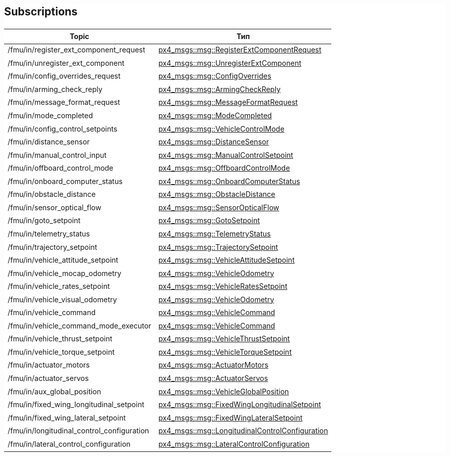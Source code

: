 ## Subscriptions

| Topic                                                                                                   | Тип                                                                                                                                                                                     |
| ------------------------------------------------------------------------------------------------------- | --------------------------------------------------------------------------------------------------------------------------------------------------------------------------------------- |
| /fmu/in/register_ext_component_request   | [px4_msgs::msg::RegisterExtComponentRequest](../msg_docs/RegisterExtComponentRequest.md)           |
| /fmu/in/unregister_ext_component                              | [px4_msgs::msg::UnregisterExtComponent](../msg_docs/UnregisterExtComponent.md)                     |
| /fmu/in/config_overrides_request                              | [px4_msgs::msg::ConfigOverrides](../msg_docs/ConfigOverrides.md)                                   |
| /fmu/in/arming_check_reply                                    | [px4_msgs::msg::ArmingCheckReply](../msg_docs/ArmingCheckReply.md)                                 |
| /fmu/in/message_format_request                                | [px4_msgs::msg::MessageFormatRequest](../msg_docs/MessageFormatRequest.md)                         |
| /fmu/in/mode_completed                                                             | [px4_msgs::msg::ModeCompleted](../msg_docs/ModeCompleted.md)                                       |
| /fmu/in/config_control_setpoints                              | [px4_msgs::msg::VehicleControlMode](../msg_docs/VehicleControlMode.md)                             |
| /fmu/in/distance_sensor                                                            | [px4_msgs::msg::DistanceSensor](../msg_docs/DistanceSensor.md)                                     |
| /fmu/in/manual_control_input                                  | [px4_msgs::msg::ManualControlSetpoint](../msg_docs/ManualControlSetpoint.md)                       |
| /fmu/in/offboard_control_mode                                 | [px4_msgs::msg::OffboardControlMode](../msg_docs/OffboardControlMode.md)                           |
| /fmu/in/onboard_computer_status                               | [px4_msgs::msg::OnboardComputerStatus](../msg_docs/OnboardComputerStatus.md)                       |
| /fmu/in/obstacle_distance                                                          | [px4_msgs::msg::ObstacleDistance](../msg_docs/ObstacleDistance.md)                                 |
| /fmu/in/sensor_optical_flow                                   | [px4_msgs::msg::SensorOpticalFlow](../msg_docs/SensorOpticalFlow.md)                               |
| /fmu/in/goto_setpoint                                                              | [px4_msgs::msg::GotoSetpoint](../msg_docs/GotoSetpoint.md)                                         |
| /fmu/in/telemetry_status                                                           | [px4_msgs::msg::TelemetryStatus](../msg_docs/TelemetryStatus.md)                                   |
| /fmu/in/trajectory_setpoint                                                        | [px4_msgs::msg::TrajectorySetpoint](../msg_docs/TrajectorySetpoint.md)                             |
| /fmu/in/vehicle_attitude_setpoint                             | [px4_msgs::msg::VehicleAttitudeSetpoint](../msg_docs/VehicleAttitudeSetpoint.md)                   |
| /fmu/in/vehicle_mocap_odometry                                | [px4_msgs::msg::VehicleOdometry](../msg_docs/VehicleOdometry.md)                                   |
| /fmu/in/vehicle_rates_setpoint                                | [px4_msgs::msg::VehicleRatesSetpoint](../msg_docs/VehicleRatesSetpoint.md)                         |
| /fmu/in/vehicle_visual_odometry                               | [px4_msgs::msg::VehicleOdometry](../msg_docs/VehicleOdometry.md)                                   |
| /fmu/in/vehicle_command                                                            | [px4_msgs::msg::VehicleCommand](../msg_docs/VehicleCommand.md)                                     |
| /fmu/in/vehicle_command_mode_executor    | [px4_msgs::msg::VehicleCommand](../msg_docs/VehicleCommand.md)                                     |
| /fmu/in/vehicle_thrust_setpoint                               | [px4_msgs::msg::VehicleThrustSetpoint](../msg_docs/VehicleThrustSetpoint.md)                       |
| /fmu/in/vehicle_torque_setpoint                               | [px4_msgs::msg::VehicleTorqueSetpoint](../msg_docs/VehicleTorqueSetpoint.md)                       |
| /fmu/in/actuator_motors                                                            | [px4_msgs::msg::ActuatorMotors](../msg_docs/ActuatorMotors.md)                                     |
| /fmu/in/actuator_servos                                                            | [px4_msgs::msg::ActuatorServos](../msg_docs/ActuatorServos.md)                                     |
| /fmu/in/aux_global_position                                   | [px4_msgs::msg::VehicleGlobalPosition](../msg_docs/VehicleGlobalPosition.md)                       |
| /fmu/in/fixed_wing_longitudinal_setpoint | [px4_msgs::msg::FixedWingLongitudinalSetpoint](../msg_docs/FixedWingLongitudinalSetpoint.md)       |
| /fmu/in/fixed_wing_lateral_setpoint      | [px4_msgs::msg::FixedWingLateralSetpoint](../msg_docs/FixedWingLateralSetpoint.md)                 |
| /fmu/in/longitudinal_control_configuration                    | [px4_msgs::msg::LongitudinalControlConfiguration](../msg_docs/LongitudinalControlConfiguration.md) |
| /fmu/in/lateral_control_configuration                         | [px4_msgs::msg::LateralControlConfiguration](../msg_docs/LateralControlConfiguration.md)           |
